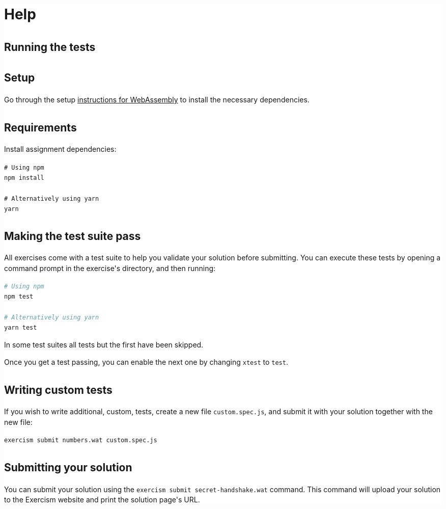 # Help

## Running the tests

## Setup

Go through the setup [instructions for WebAssembly][docs-exercism-wasm] to install the necessary dependencies.

## Requirements

Install assignment dependencies:

```shell
# Using npm
npm install

# Alternatively using yarn
yarn
```

## Making the test suite pass

All exercises come with a test suite to help you validate your solution before submitting.
You can execute these tests by opening a command prompt in the exercise's directory, and then running:

```bash
# Using npm
npm test

# Alternatively using yarn
yarn test
```

In some test suites all tests but the first have been skipped.

Once you get a test passing, you can enable the next one by changing `xtest` to `test`.

## Writing custom tests

If you wish to write additional, custom, tests, create a new file `custom.spec.js`, and submit it with your solution together with the new file:

```shell
exercism submit numbers.wat custom.spec.js
```

[docs-exercism-wasm]: https://exercism.org/docs/tracks/wasm/installation

## Submitting your solution

You can submit your solution using the `exercism submit secret-handshake.wat` command.
This command will upload your solution to the Exercism website and print the solution page's URL.
